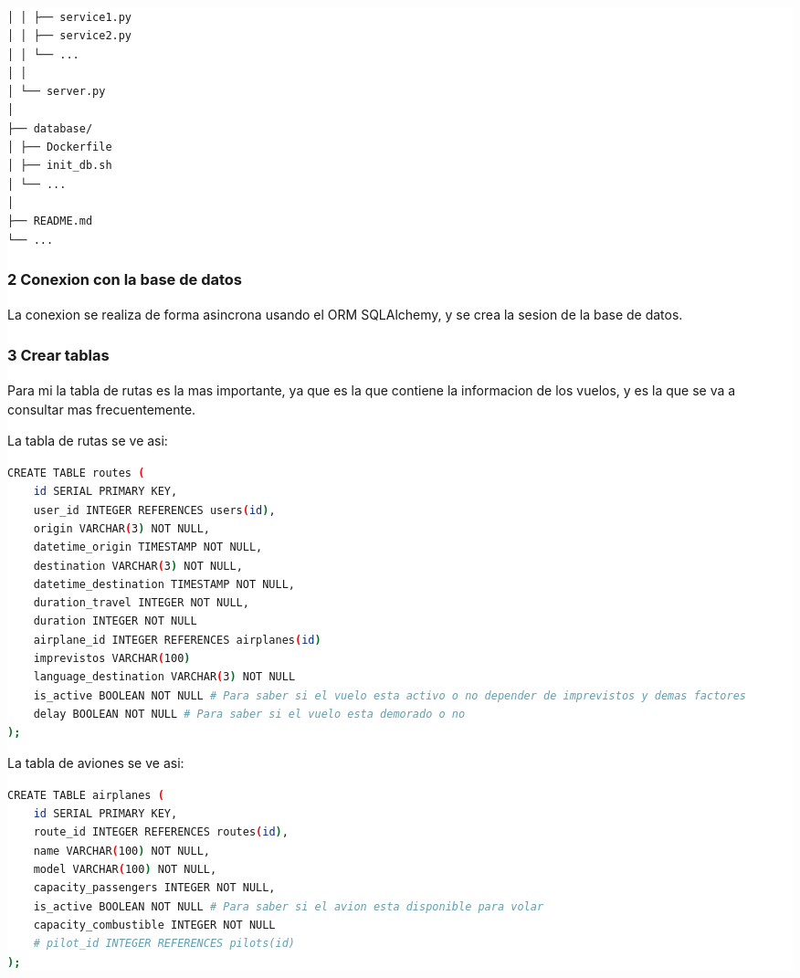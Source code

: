 ```bash
│ │ ├── service1.py
│ │ ├── service2.py
│ │ └── ...
│ │
│ └── server.py
│
├── database/
│ ├── Dockerfile
│ ├── init_db.sh
│ └── ...
│
├── README.md
└── ...
```

### 2 Conexion con la base de datos

La conexion se realiza de forma asincrona usando el ORM SQLAlchemy, y se crea la sesion de la base de datos.

### 3 Crear tablas

Para mi la tabla de rutas es la mas importante, ya que es la que contiene la informacion de los vuelos, y es la que se va a consultar mas frecuentemente.

La tabla de rutas se ve asi:

```bash
CREATE TABLE routes (
    id SERIAL PRIMARY KEY,
    user_id INTEGER REFERENCES users(id),
    origin VARCHAR(3) NOT NULL,
    datetime_origin TIMESTAMP NOT NULL,
    destination VARCHAR(3) NOT NULL,
    datetime_destination TIMESTAMP NOT NULL,
    duration_travel INTEGER NOT NULL,
    duration INTEGER NOT NULL
    airplane_id INTEGER REFERENCES airplanes(id)
    imprevistos VARCHAR(100)
    language_destination VARCHAR(3) NOT NULL
    is_active BOOLEAN NOT NULL # Para saber si el vuelo esta activo o no depender de imprevistos y demas factores
    delay BOOLEAN NOT NULL # Para saber si el vuelo esta demorado o no
);
```

La tabla de aviones se ve asi:

```bash
CREATE TABLE airplanes (
    id SERIAL PRIMARY KEY,
    route_id INTEGER REFERENCES routes(id),
    name VARCHAR(100) NOT NULL,
    model VARCHAR(100) NOT NULL,
    capacity_passengers INTEGER NOT NULL,
    is_active BOOLEAN NOT NULL # Para saber si el avion esta disponible para volar
    capacity_combustible INTEGER NOT NULL
    # pilot_id INTEGER REFERENCES pilots(id)
);
```
